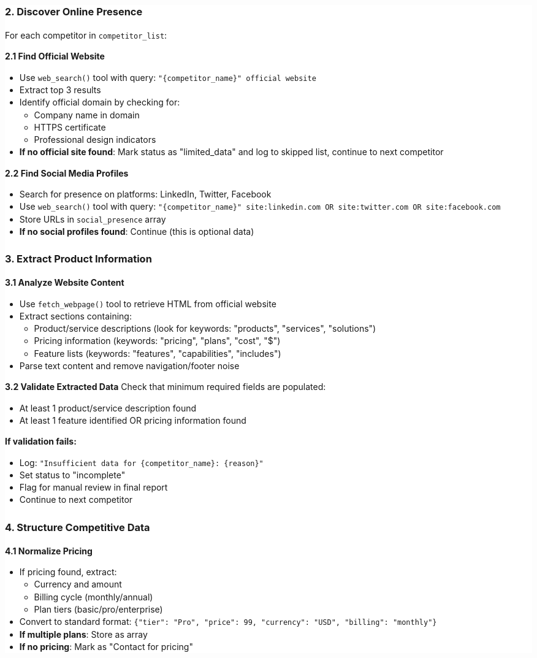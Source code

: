 ### 2. Discover Online Presence
For each competitor in `competitor_list`:

**2.1 Find Official Website**
- Use `web_search()` tool with query: `"{competitor_name}" official website`
- Extract top 3 results
- Identify official domain by checking for:
  - Company name in domain
  - HTTPS certificate
  - Professional design indicators
- **If no official site found**: Mark status as "limited_data" and log to skipped list, continue to next competitor

**2.2 Find Social Media Profiles**
- Search for presence on platforms: LinkedIn, Twitter, Facebook
- Use `web_search()` tool with query: `"{competitor_name}" site:linkedin.com OR site:twitter.com OR site:facebook.com`
- Store URLs in `social_presence` array
- **If no social profiles found**: Continue (this is optional data)

### 3. Extract Product Information

**3.1 Analyze Website Content**
- Use `fetch_webpage()` tool to retrieve HTML from official website
- Extract sections containing:
  - Product/service descriptions (look for keywords: "products", "services", "solutions")
  - Pricing information (keywords: "pricing", "plans", "cost", "$")
  - Feature lists (keywords: "features", "capabilities", "includes")
- Parse text content and remove navigation/footer noise

**3.2 Validate Extracted Data**
Check that minimum required fields are populated:
- At least 1 product/service description found
- At least 1 feature identified OR pricing information found

**If validation fails:**
- Log: `"Insufficient data for {competitor_name}: {reason}"`
- Set status to "incomplete"
- Flag for manual review in final report
- Continue to next competitor

### 4. Structure Competitive Data

**4.1 Normalize Pricing**
- If pricing found, extract:
  - Currency and amount
  - Billing cycle (monthly/annual)
  - Plan tiers (basic/pro/enterprise)
- Convert to standard format: `{"tier": "Pro", "price": 99, "currency": "USD", "billing": "monthly"}`
- **If multiple plans**: Store as array
- **If no pricing**: Mark as "Contact for pricing"
